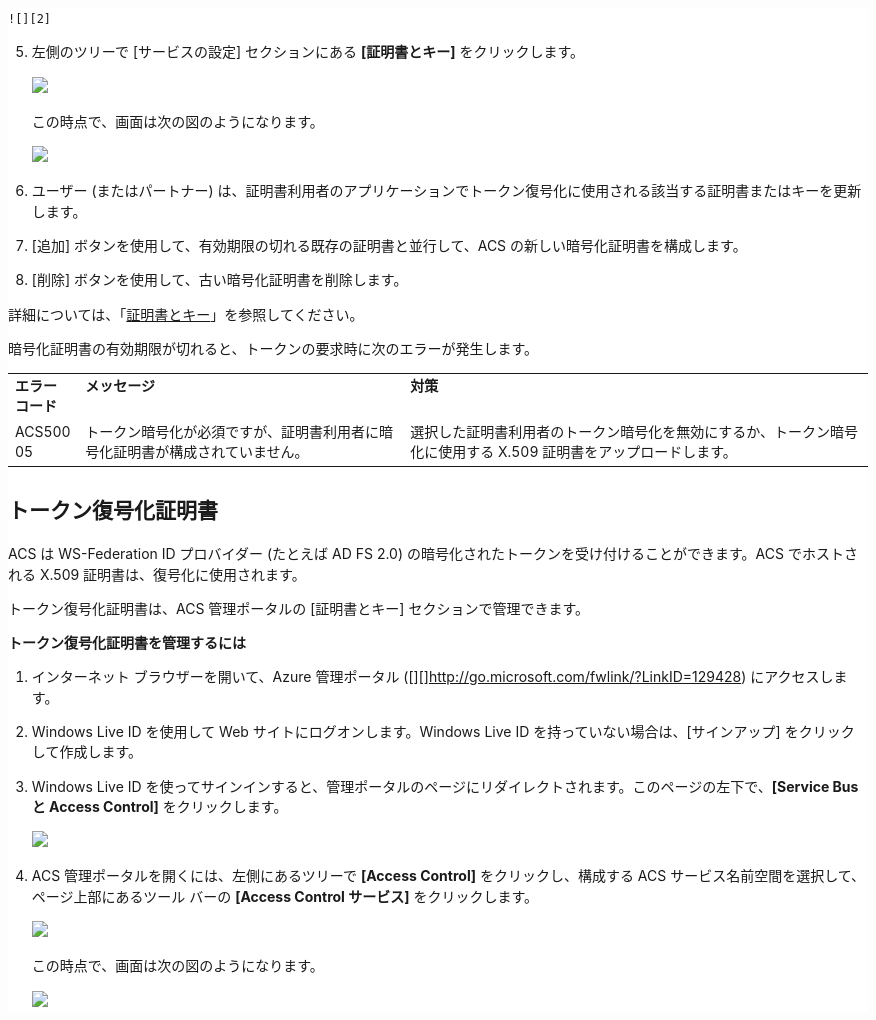     ![][2]

5.  左側のツリーで [サービスの設定] セクションにある **\[証明書とキー]** をクリックします。

    ![][3]

    この時点で、画面は次の図のようになります。

    ![][5]

6.  ユーザー (またはパートナー) は、証明書利用者のアプリケーションでトークン復号化に使用される該当する証明書またはキーを更新します。
7.  [追加] ボタンを使用して、有効期限の切れる既存の証明書と並行して、ACS の新しい暗号化証明書を構成します。
8.  [削除] ボタンを使用して、古い暗号化証明書を削除します。

詳細については、「[証明書とキー][証明書とキー]」を参照してください。

暗号化証明書の有効期限が切れると、トークンの要求時に次のエラーが発生します。

<table><tr><td><b>エラー コード</b></td>
<td><b>メッセージ</b></td>
<td><b>対策</b></td>
</tr>
<tr>
<td>ACS50005</td>
<td>トークン暗号化が必須ですが、証明書利用者に暗号化証明書が構成されていません。</td>
<td>選択した証明書利用者のトークン暗号化を無効にするか、トークン暗号化に使用する X.509 証明書をアップロードします。</td></tr>
</table>

## トークン復号化証明書

ACS は WS-Federation ID プロバイダー (たとえば AD FS 2.0) の暗号化されたトークンを受け付けることができます。ACS でホストされる X.509 証明書は、復号化に使用されます。

トークン復号化証明書は、ACS 管理ポータルの \[証明書とキー] セクションで管理できます。

**トークン復号化証明書を管理するには**

1.  インターネット ブラウザーを開いて、Azure 管理ポータル ([][]<http://go.microsoft.com/fwlink/?LinkID=129428></a>) にアクセスします。

2.  Windows Live ID を使用して Web サイトにログオンします。Windows Live ID を持っていない場合は、[サインアップ] をクリックして作成します。

3.  Windows Live ID を使ってサインインすると、管理ポータルのページにリダイレクトされます。このページの左下で、**[Service Bus と Access Control]** をクリックします。

    ![][0]

4.  ACS 管理ポータルを開くには、左側にあるツリーで **[Access Control]** をクリックし、構成する ACS サービス名前空間を選択して、ページ上部にあるツール バーの **[Access Control サービス]** をクリックします。

    ![][1]

    この時点で、画面は次の図のようになります。

    ![][2]


  [アクセス制御サービス 2.0 に関するページ]: http://msdn.microsoft.com/library/azure/hh147631.aspx
  [証明書とキー]: http://msdn.microsoft.com/ja-jp/library/gg185932.aspx
  [サービス ID]: http://msdn.microsoft.com/ja-jp/library/gg185945.aspx
  [ACS 管理サービス]: http://msdn.microsoft.com/ja-jp/library/gg185972.aspx
  [IdentityProviderKey]: http://msdn.microsoft.com/ja-jp/library/hh124084.aspx
  [ACS エラー コード]: http://msdn.microsoft.com/ja-jp/library/gg185949.aspx
  [サンプル コード:管理サービス]: http://msdn.microsoft.com/ja-jp/library/gg185970.aspx
  [0]: http://go.microsoft.com/fwlink/?LinkID=129428
  [0]: ./media/manage-acs-namespace/ACS1.png
  [1]: ./media/manage-acs-namespace/ACS2.png
  [2]: ./media/manage-acs-namespace/ACS3.png
  [3]: ./media/manage-acs-namespace/ACS4.png
  [4]: ./media/manage-acs-namespace/ACS5.png
  [5]: ./media/manage-acs-namespace/ACS7.png
  [6]: ./media/manage-acs-namespace/ACS9.png
  [7]: ./media/manage-acs-namespace/ACS11.png
  [8]: ./media/manage-acs-namespace/ACS112.png
  [方法: X.509 証明書、パスワード、または対称キーを使用してサービス ID を追加する]: http://msdn.microsoft.com/ja-jp/library/gg185924.aspx
  [9]: ./media/manage-acs-namespace/ACS14.png
  [10]: ./media/manage-acs-namespace/ACS15.png
  [WS-Federation ID プロバイダー]: http://msdn.microsoft.com/ja-jp/library/gg185933.aspx
  [方法: AD FS 2.0 を ID プロバイダーとして構成する]: http://msdn.microsoft.com/ja-jp/library/gg185961.aspx